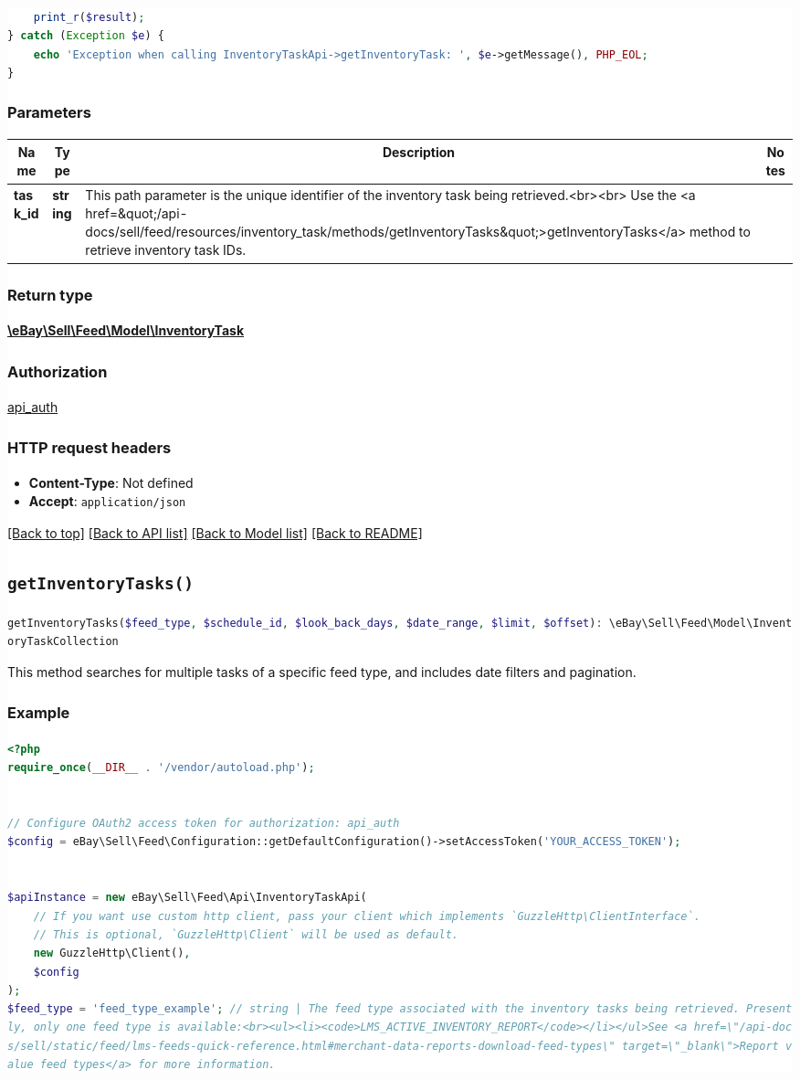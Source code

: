 ```php
    print_r($result);
} catch (Exception $e) {
    echo 'Exception when calling InventoryTaskApi->getInventoryTask: ', $e->getMessage(), PHP_EOL;
}
```

### Parameters

| Name | Type | Description  | Notes |
| ------------- | ------------- | ------------- | ------------- |
| **task_id** | **string**| This path parameter is the unique identifier of the inventory task being retrieved.&lt;br&gt;&lt;br&gt; Use the &lt;a href&#x3D;\&quot;/api-docs/sell/feed/resources/inventory_task/methods/getInventoryTasks\&quot;&gt;getInventoryTasks&lt;/a&gt; method to retrieve inventory task IDs. | |

### Return type

[**\eBay\Sell\Feed\Model\InventoryTask**](../Model/InventoryTask.md)

### Authorization

[api_auth](../../README.md#api_auth)

### HTTP request headers

- **Content-Type**: Not defined
- **Accept**: `application/json`

[[Back to top]](#) [[Back to API list]](../../README.md#endpoints)
[[Back to Model list]](../../README.md#models)
[[Back to README]](../../README.md)

## `getInventoryTasks()`

```php
getInventoryTasks($feed_type, $schedule_id, $look_back_days, $date_range, $limit, $offset): \eBay\Sell\Feed\Model\InventoryTaskCollection
```



This method searches for multiple tasks of a specific feed type, and includes date filters and pagination.

### Example

```php
<?php
require_once(__DIR__ . '/vendor/autoload.php');


// Configure OAuth2 access token for authorization: api_auth
$config = eBay\Sell\Feed\Configuration::getDefaultConfiguration()->setAccessToken('YOUR_ACCESS_TOKEN');


$apiInstance = new eBay\Sell\Feed\Api\InventoryTaskApi(
    // If you want use custom http client, pass your client which implements `GuzzleHttp\ClientInterface`.
    // This is optional, `GuzzleHttp\Client` will be used as default.
    new GuzzleHttp\Client(),
    $config
);
$feed_type = 'feed_type_example'; // string | The feed type associated with the inventory tasks being retrieved. Presently, only one feed type is available:<br><ul><li><code>LMS_ACTIVE_INVENTORY_REPORT</code></li></ul>See <a href=\"/api-docs/sell/static/feed/lms-feeds-quick-reference.html#merchant-data-reports-download-feed-types\" target=\"_blank\">Report value feed types</a> for more information.
```